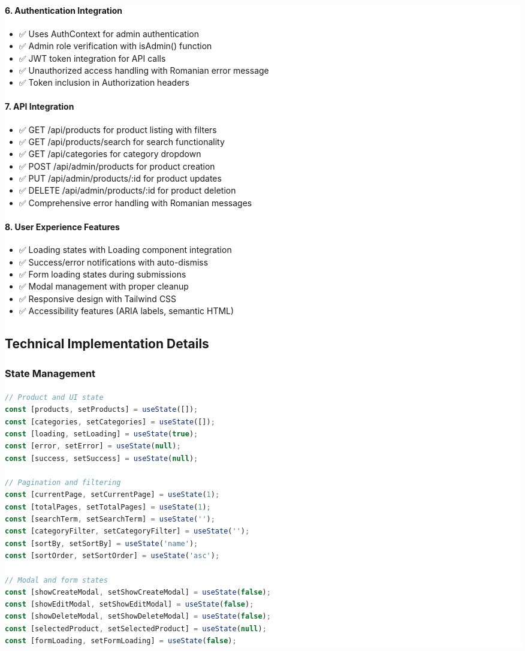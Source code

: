 #### 6. Authentication Integration
- ✅ Uses AuthContext for admin authentication
- ✅ Admin role verification with isAdmin() function
- ✅ JWT token integration for API calls
- ✅ Unauthorized access handling with Romanian error message
- ✅ Token inclusion in Authorization headers

#### 7. API Integration
- ✅ GET /api/products for product listing with filters
- ✅ GET /api/products/search for search functionality
- ✅ GET /api/categories for category dropdown
- ✅ POST /api/admin/products for product creation
- ✅ PUT /api/admin/products/:id for product updates
- ✅ DELETE /api/admin/products/:id for product deletion
- ✅ Comprehensive error handling with Romanian messages

#### 8. User Experience Features
- ✅ Loading states with Loading component integration
- ✅ Success/error notifications with auto-dismiss
- ✅ Form loading states during submissions
- ✅ Modal management with proper cleanup
- ✅ Responsive design with Tailwind CSS
- ✅ Accessibility features (ARIA labels, semantic HTML)

## Technical Implementation Details

### State Management
```javascript
// Product and UI state
const [products, setProducts] = useState([]);
const [categories, setCategories] = useState([]);
const [loading, setLoading] = useState(true);
const [error, setError] = useState(null);
const [success, setSuccess] = useState(null);

// Pagination and filtering
const [currentPage, setCurrentPage] = useState(1);
const [totalPages, setTotalPages] = useState(1);
const [searchTerm, setSearchTerm] = useState('');
const [categoryFilter, setCategoryFilter] = useState('');
const [sortBy, setSortBy] = useState('name');
const [sortOrder, setSortOrder] = useState('asc');

// Modal and form states
const [showCreateModal, setShowCreateModal] = useState(false);
const [showEditModal, setShowEditModal] = useState(false);
const [showDeleteModal, setShowDeleteModal] = useState(false);
const [selectedProduct, setSelectedProduct] = useState(null);
const [formLoading, setFormLoading] = useState(false);
```
